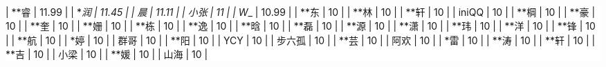 |	**睿	|	11.99	|
|	**润	|	11.45	|
|	晨	|	11.11	|
|	小张	|	11	|
|	W*_	|	10.99	|
| **东   | 10    |
| **林   | 10    |
| **轩   | 10    |
| iniQQ   | 10    |
| **棡   | 10    |
| **豪   | 10    |
| **奎   | 10    |
| **姗   | 10    |
| **栋   | 10    |
| **逸   | 10    |
| **晗   | 10    |
| **磊   | 10    |
| **源   | 10    |
| **潇   | 10    |
| **玮   | 10    |
| **洋   | 10    |
| **锋   | 10    |
| **航   | 10    |
| *婷   | 10    |
| 群哥   | 10    |
| **阳   | 10    |
| YCY   | 10    |
| 步六孤   | 10    |
| **芸   | 10    |
| 阿欢   | 10    |
| *雷   | 10    |
| **涛   | 10    |
| **轩   | 10    |
| **吉   | 10    |
| 小梁   | 10    |
| **媛   | 10    |
| 山海   | 10    |